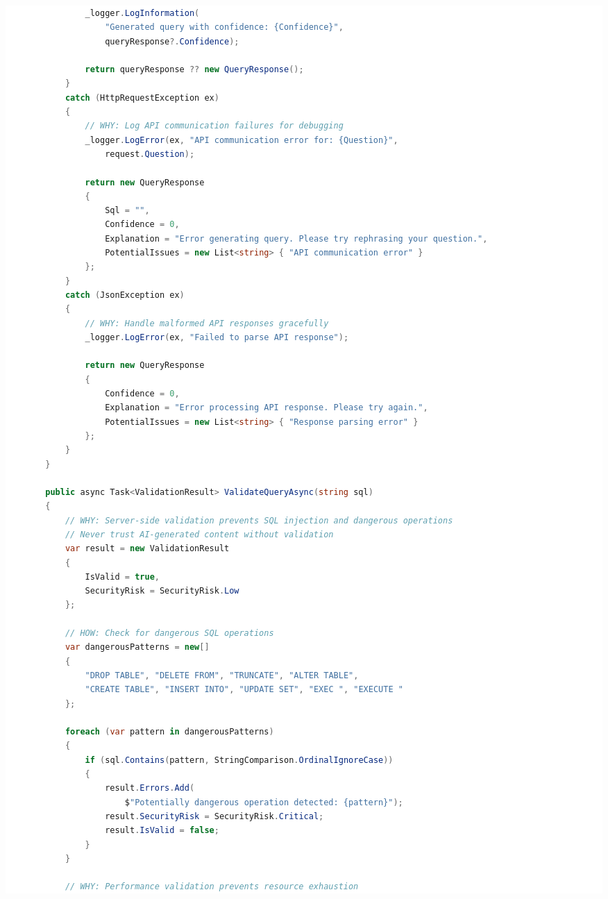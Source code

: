 ```csharp
                _logger.LogInformation(
                    "Generated query with confidence: {Confidence}",
                    queryResponse?.Confidence);

                return queryResponse ?? new QueryResponse();
            }
            catch (HttpRequestException ex)
            {
                // WHY: Log API communication failures for debugging
                _logger.LogError(ex, "API communication error for: {Question}",
                    request.Question);

                return new QueryResponse
                {
                    Sql = "",
                    Confidence = 0,
                    Explanation = "Error generating query. Please try rephrasing your question.",
                    PotentialIssues = new List<string> { "API communication error" }
                };
            }
            catch (JsonException ex)
            {
                // WHY: Handle malformed API responses gracefully
                _logger.LogError(ex, "Failed to parse API response");

                return new QueryResponse
                {
                    Confidence = 0,
                    Explanation = "Error processing API response. Please try again.",
                    PotentialIssues = new List<string> { "Response parsing error" }
                };
            }
        }

        public async Task<ValidationResult> ValidateQueryAsync(string sql)
        {
            // WHY: Server-side validation prevents SQL injection and dangerous operations
            // Never trust AI-generated content without validation
            var result = new ValidationResult
            {
                IsValid = true,
                SecurityRisk = SecurityRisk.Low
            };

            // HOW: Check for dangerous SQL operations
            var dangerousPatterns = new[]
            {
                "DROP TABLE", "DELETE FROM", "TRUNCATE", "ALTER TABLE",
                "CREATE TABLE", "INSERT INTO", "UPDATE SET", "EXEC ", "EXECUTE "
            };

            foreach (var pattern in dangerousPatterns)
            {
                if (sql.Contains(pattern, StringComparison.OrdinalIgnoreCase))
                {
                    result.Errors.Add(
                        $"Potentially dangerous operation detected: {pattern}");
                    result.SecurityRisk = SecurityRisk.Critical;
                    result.IsValid = false;
                }
            }

            // WHY: Performance validation prevents resource exhaustion
```
